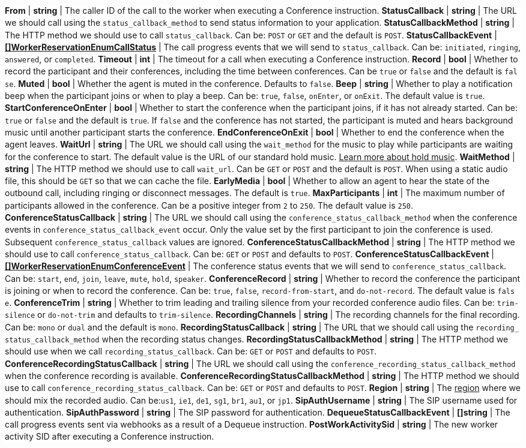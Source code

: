 **From** | **string** | The caller ID of the call to the worker when executing a Conference instruction.
**StatusCallback** | **string** | The URL we should call using the `status_callback_method` to send status information to your application.
**StatusCallbackMethod** | **string** | The HTTP method we should use to call `status_callback`. Can be: `POST` or `GET` and the default is `POST`.
**StatusCallbackEvent** | [**[]WorkerReservationEnumCallStatus**](WorkerReservationEnumCallStatus.md) | The call progress events that we will send to `status_callback`. Can be: `initiated`, `ringing`, `answered`, or `completed`.
**Timeout** | **int** | The timeout for a call when executing a Conference instruction.
**Record** | **bool** | Whether to record the participant and their conferences, including the time between conferences. Can be `true` or `false` and the default is `false`.
**Muted** | **bool** | Whether the agent is muted in the conference. Defaults to `false`.
**Beep** | **string** | Whether to play a notification beep when the participant joins or when to play a beep. Can be: `true`, `false`, `onEnter`, or `onExit`. The default value is `true`.
**StartConferenceOnEnter** | **bool** | Whether to start the conference when the participant joins, if it has not already started. Can be: `true` or `false` and the default is `true`. If `false` and the conference has not started, the participant is muted and hears background music until another participant starts the conference.
**EndConferenceOnExit** | **bool** | Whether to end the conference when the agent leaves.
**WaitUrl** | **string** | The URL we should call using the `wait_method` for the music to play while participants are waiting for the conference to start. The default value is the URL of our standard hold music. [Learn more about hold music](https://www.twilio.com/labs/twimlets/holdmusic).
**WaitMethod** | **string** | The HTTP method we should use to call `wait_url`. Can be `GET` or `POST` and the default is `POST`. When using a static audio file, this should be `GET` so that we can cache the file.
**EarlyMedia** | **bool** | Whether to allow an agent to hear the state of the outbound call, including ringing or disconnect messages. The default is `true`.
**MaxParticipants** | **int** | The maximum number of participants allowed in the conference. Can be a positive integer from `2` to `250`. The default value is `250`.
**ConferenceStatusCallback** | **string** | The URL we should call using the `conference_status_callback_method` when the conference events in `conference_status_callback_event` occur. Only the value set by the first participant to join the conference is used. Subsequent `conference_status_callback` values are ignored.
**ConferenceStatusCallbackMethod** | **string** | The HTTP method we should use to call `conference_status_callback`. Can be: `GET` or `POST` and defaults to `POST`.
**ConferenceStatusCallbackEvent** | [**[]WorkerReservationEnumConferenceEvent**](WorkerReservationEnumConferenceEvent.md) | The conference status events that we will send to `conference_status_callback`. Can be: `start`, `end`, `join`, `leave`, `mute`, `hold`, `speaker`.
**ConferenceRecord** | **string** | Whether to record the conference the participant is joining or when to record the conference. Can be: `true`, `false`, `record-from-start`, and `do-not-record`. The default value is `false`.
**ConferenceTrim** | **string** | Whether to trim leading and trailing silence from your recorded conference audio files. Can be: `trim-silence` or `do-not-trim` and defaults to `trim-silence`.
**RecordingChannels** | **string** | The recording channels for the final recording. Can be: `mono` or `dual` and the default is `mono`.
**RecordingStatusCallback** | **string** | The URL that we should call using the `recording_status_callback_method` when the recording status changes.
**RecordingStatusCallbackMethod** | **string** | The HTTP method we should use when we call `recording_status_callback`. Can be: `GET` or `POST` and defaults to `POST`.
**ConferenceRecordingStatusCallback** | **string** | The URL we should call using the `conference_recording_status_callback_method` when the conference recording is available.
**ConferenceRecordingStatusCallbackMethod** | **string** | The HTTP method we should use to call `conference_recording_status_callback`. Can be: `GET` or `POST` and defaults to `POST`.
**Region** | **string** | The [region](https://support.twilio.com/hc/en-us/articles/223132167-How-global-low-latency-routing-and-region-selection-work-for-conferences-and-Client-calls) where we should mix the recorded audio. Can be:`us1`, `ie1`, `de1`, `sg1`, `br1`, `au1`, or `jp1`.
**SipAuthUsername** | **string** | The SIP username used for authentication.
**SipAuthPassword** | **string** | The SIP password for authentication.
**DequeueStatusCallbackEvent** | **[]string** | The call progress events sent via webhooks as a result of a Dequeue instruction.
**PostWorkActivitySid** | **string** | The new worker activity SID after executing a Conference instruction.